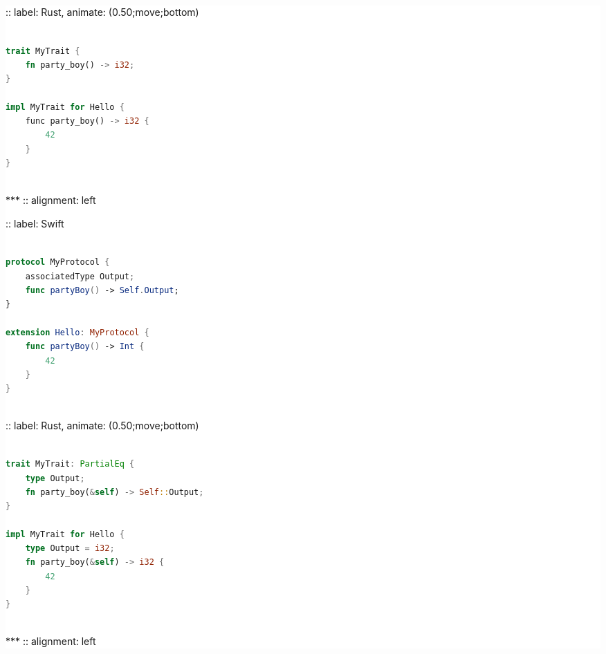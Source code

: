 :: label: Rust, animate: (0.50;move;bottom)
``` rust

trait MyTrait {
    fn party_boy() -> i32;
}

impl MyTrait for Hello {
    func party_boy() -> i32 {
        42
    }
}
        
```

*** :: alignment: left



:: label: Swift
``` swift

protocol MyProtocol {
    associatedType Output;
    func partyBoy() -> Self.Output;
}

extension Hello: MyProtocol {
    func partyBoy() -> Int {
        42
    }
}
        
```

:: label: Rust, animate: (0.50;move;bottom)
``` rust

trait MyTrait: PartialEq {
    type Output;
    fn party_boy(&self) -> Self::Output;
}

impl MyTrait for Hello {
    type Output = i32;
    fn party_boy(&self) -> i32 {
        42
    }
}
        
```

*** :: alignment: left



